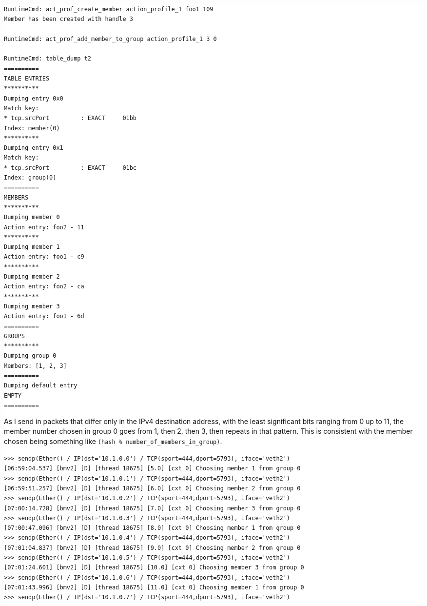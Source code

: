     RuntimeCmd: act_prof_create_member action_profile_1 foo1 109
    Member has been created with handle 3

    RuntimeCmd: act_prof_add_member_to_group action_profile_1 3 0

    RuntimeCmd: table_dump t2
    ==========
    TABLE ENTRIES
    **********
    Dumping entry 0x0
    Match key:
    * tcp.srcPort         : EXACT     01bb
    Index: member(0)
    **********
    Dumping entry 0x1
    Match key:
    * tcp.srcPort         : EXACT     01bc
    Index: group(0)
    ==========
    MEMBERS
    **********
    Dumping member 0
    Action entry: foo2 - 11
    **********
    Dumping member 1
    Action entry: foo1 - c9
    **********
    Dumping member 2
    Action entry: foo2 - ca
    **********
    Dumping member 3
    Action entry: foo1 - 6d
    ==========
    GROUPS
    **********
    Dumping group 0
    Members: [1, 2, 3]
    ==========
    Dumping default entry
    EMPTY
    ==========


As I send in packets that differ only in the IPv4 destination address,
with the least significant bits ranging from 0 up to 11, the member
number chosen in group 0 goes from 1, then 2, then 3, then repeats in
that pattern.  This is consistent with the member chosen being
something like `(hash % number_of_members_in_group)`.

    >>> sendp(Ether() / IP(dst='10.1.0.0') / TCP(sport=444,dport=5793), iface='veth2')
    [06:59:04.537] [bmv2] [D] [thread 18675] [5.0] [cxt 0] Choosing member 1 from group 0
    >>> sendp(Ether() / IP(dst='10.1.0.1') / TCP(sport=444,dport=5793), iface='veth2')
    [06:59:51.257] [bmv2] [D] [thread 18675] [6.0] [cxt 0] Choosing member 2 from group 0
    >>> sendp(Ether() / IP(dst='10.1.0.2') / TCP(sport=444,dport=5793), iface='veth2')
    [07:00:14.728] [bmv2] [D] [thread 18675] [7.0] [cxt 0] Choosing member 3 from group 0
    >>> sendp(Ether() / IP(dst='10.1.0.3') / TCP(sport=444,dport=5793), iface='veth2')
    [07:00:47.096] [bmv2] [D] [thread 18675] [8.0] [cxt 0] Choosing member 1 from group 0
    >>> sendp(Ether() / IP(dst='10.1.0.4') / TCP(sport=444,dport=5793), iface='veth2')
    [07:01:04.837] [bmv2] [D] [thread 18675] [9.0] [cxt 0] Choosing member 2 from group 0
    >>> sendp(Ether() / IP(dst='10.1.0.5') / TCP(sport=444,dport=5793), iface='veth2')
    [07:01:24.601] [bmv2] [D] [thread 18675] [10.0] [cxt 0] Choosing member 3 from group 0
    >>> sendp(Ether() / IP(dst='10.1.0.6') / TCP(sport=444,dport=5793), iface='veth2')
    [07:01:43.996] [bmv2] [D] [thread 18675] [11.0] [cxt 0] Choosing member 1 from group 0
    >>> sendp(Ether() / IP(dst='10.1.0.7') / TCP(sport=444,dport=5793), iface='veth2')